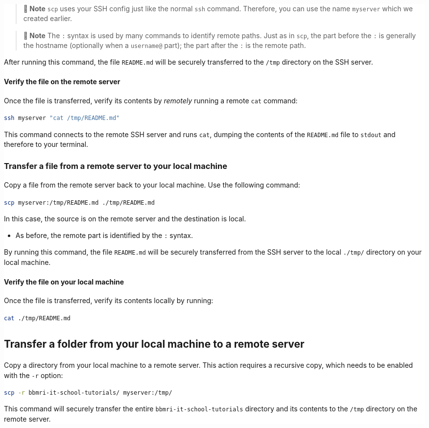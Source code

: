 > **📝 Note**
`scp` uses your SSH config just like the normal `ssh` command. Therefore, you can use the name `myserver` which we created earlier.

> **📝 Note**
The `:` syntax is used by many commands to identify remote paths.  Just as in `scp`, the part before the `:` is generally the hostname (optionally when a `username@` part); the part after the `:` is the remote path.

After running this command, the file `README.md` will be securely transferred to the `/tmp` directory on the SSH server.

#### Verify the file on the remote server

Once the file is transferred, verify its contents by *remotely* running a remote `cat` command:

```bash
ssh myserver "cat /tmp/README.md"
```

This command connects to the remote SSH server and runs `cat`, dumping the contents of the `README.md` file to `stdout` and therefore to your terminal.

### Transfer a file from a remote server to your local machine

Copy a file from the remote server back to your local machine. Use the following command:

```bash
scp myserver:/tmp/README.md ./tmp/README.md
```

In this case, the source is on the remote server and the destination is local.
* As before, the remote part is identified by the `:` syntax.

By running this command, the file `README.md` will be securely transferred from the SSH server to the local `./tmp/` directory on your local machine.

#### Verify the file on your local machine

Once the file is transferred, verify its contents locally by running:

```bash
cat ./tmp/README.md
```

## Transfer a folder from your local machine to a remote server

Copy a directory from your local machine to a remote server. This action requires a recursive copy, which needs to be enabled with the `-r` option:

```bash
scp -r bbmri-it-school-tutorials/ myserver:/tmp/
```

This command will securely transfer the entire `bbmri-it-school-tutorials` directory and its contents to the `/tmp` directory on the remote server.
